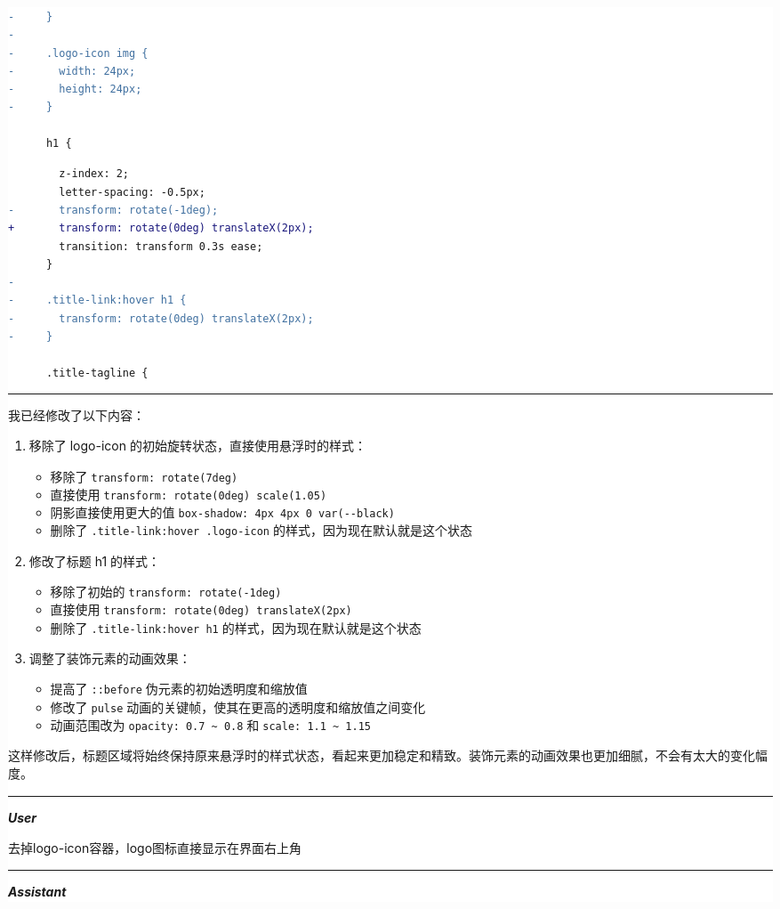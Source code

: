 ```diff
-     }
-     
-     .logo-icon img {
-       width: 24px;
-       height: 24px;
-     }
      
      h1 {
```

```diff
        z-index: 2;
        letter-spacing: -0.5px;
-       transform: rotate(-1deg);
+       transform: rotate(0deg) translateX(2px);
        transition: transform 0.3s ease;
      }
-     
-     .title-link:hover h1 {
-       transform: rotate(0deg) translateX(2px);
-     }
      
      .title-tagline {
```

---

我已经修改了以下内容：

1. 移除了 logo-icon 的初始旋转状态，直接使用悬浮时的样式：
   - 移除了 `transform: rotate(7deg)`
   - 直接使用 `transform: rotate(0deg) scale(1.05)`
   - 阴影直接使用更大的值 `box-shadow: 4px 4px 0 var(--black)`
   - 删除了 `.title-link:hover .logo-icon` 的样式，因为现在默认就是这个状态

2. 修改了标题 h1 的样式：
   - 移除了初始的 `transform: rotate(-1deg)`
   - 直接使用 `transform: rotate(0deg) translateX(2px)`
   - 删除了 `.title-link:hover h1` 的样式，因为现在默认就是这个状态

3. 调整了装饰元素的动画效果：
   - 提高了 `::before` 伪元素的初始透明度和缩放值
   - 修改了 `pulse` 动画的关键帧，使其在更高的透明度和缩放值之间变化
   - 动画范围改为 `opacity: 0.7 ~ 0.8` 和 `scale: 1.1 ~ 1.15`

这样修改后，标题区域将始终保持原来悬浮时的样式状态，看起来更加稳定和精致。装饰元素的动画效果也更加细腻，不会有太大的变化幅度。

---

_**User**_

去掉logo-icon容器，logo图标直接显示在界面右上角

---

_**Assistant**_
